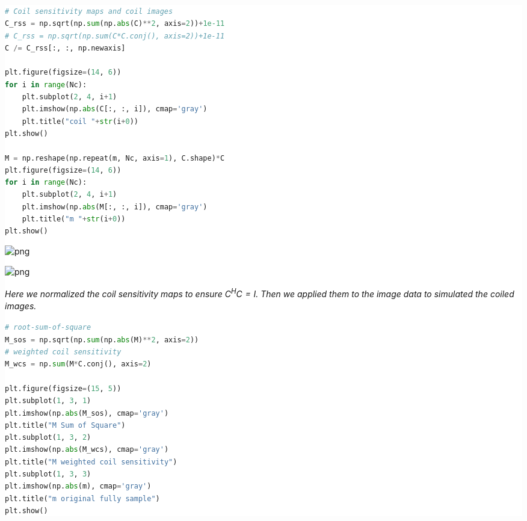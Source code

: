 
```python
# Coil sensitivity maps and coil images
C_rss = np.sqrt(np.sum(np.abs(C)**2, axis=2))+1e-11
# C_rss = np.sqrt(np.sum(C*C.conj(), axis=2))+1e-11
C /= C_rss[:, :, np.newaxis]

plt.figure(figsize=(14, 6))
for i in range(Nc):
    plt.subplot(2, 4, i+1)
    plt.imshow(np.abs(C[:, :, i]), cmap='gray')
    plt.title("coil "+str(i+0))
plt.show()

M = np.reshape(np.repeat(m, Nc, axis=1), C.shape)*C
plt.figure(figsize=(14, 6))
for i in range(Nc):
    plt.subplot(2, 4, i+1)
    plt.imshow(np.abs(M[:, :, i]), cmap='gray')
    plt.title("m "+str(i+0))
plt.show()
```


    
![png](IterativeSENSE/output_6_0.png)
    



    
![png](IterativeSENSE/output_6_1.png)
    


*Here we normalized the coil sensitivity maps to ensure $C^HC=I$. Then we applied them to the image data to simulated the coiled images.*


```python
# root-sum-of-square
M_sos = np.sqrt(np.sum(np.abs(M)**2, axis=2))
# weighted coil sensitivity
M_wcs = np.sum(M*C.conj(), axis=2)

plt.figure(figsize=(15, 5))
plt.subplot(1, 3, 1)
plt.imshow(np.abs(M_sos), cmap='gray')
plt.title("M Sum of Square")
plt.subplot(1, 3, 2)
plt.imshow(np.abs(M_wcs), cmap='gray')
plt.title("M weighted coil sensitivity")
plt.subplot(1, 3, 3)
plt.imshow(np.abs(m), cmap='gray')
plt.title("m original fully sample")
plt.show()
```
